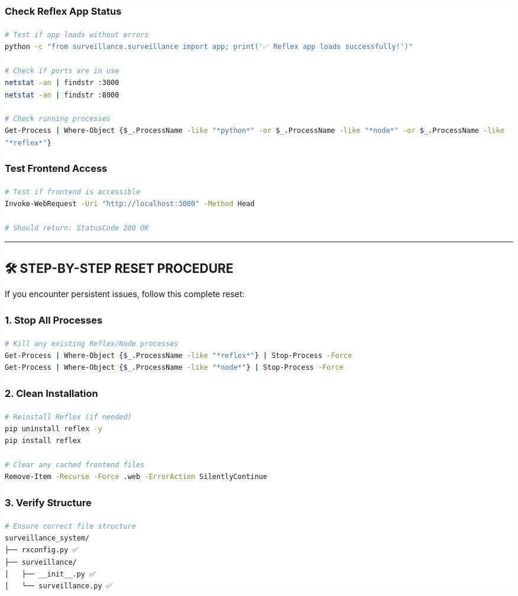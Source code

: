 ### **Check Reflex App Status**
```bash
# Test if app loads without errors
python -c "from surveillance.surveillance import app; print('✅ Reflex app loads successfully!')"

# Check if ports are in use
netstat -an | findstr :3000
netstat -an | findstr :8000

# Check running processes
Get-Process | Where-Object {$_.ProcessName -like "*python*" -or $_.ProcessName -like "*node*" -or $_.ProcessName -like "*reflex*"}
```

### **Test Frontend Access**
```bash
# Test if frontend is accessible
Invoke-WebRequest -Uri "http://localhost:3000" -Method Head

# Should return: StatusCode 200 OK
```

---

## 🛠 **STEP-BY-STEP RESET PROCEDURE**

If you encounter persistent issues, follow this complete reset:

### **1. Stop All Processes**
```bash
# Kill any existing Reflex/Node processes
Get-Process | Where-Object {$_.ProcessName -like "*reflex*"} | Stop-Process -Force
Get-Process | Where-Object {$_.ProcessName -like "*node*"} | Stop-Process -Force
```

### **2. Clean Installation**
```bash
# Reinstall Reflex (if needed)
pip uninstall reflex -y
pip install reflex

# Clear any cached frontend files
Remove-Item -Recurse -Force .web -ErrorAction SilentlyContinue
```

### **3. Verify Structure**
```bash
# Ensure correct file structure
surveillance_system/
├── rxconfig.py ✅
├── surveillance/
│   ├── __init__.py ✅
│   └── surveillance.py ✅
```
